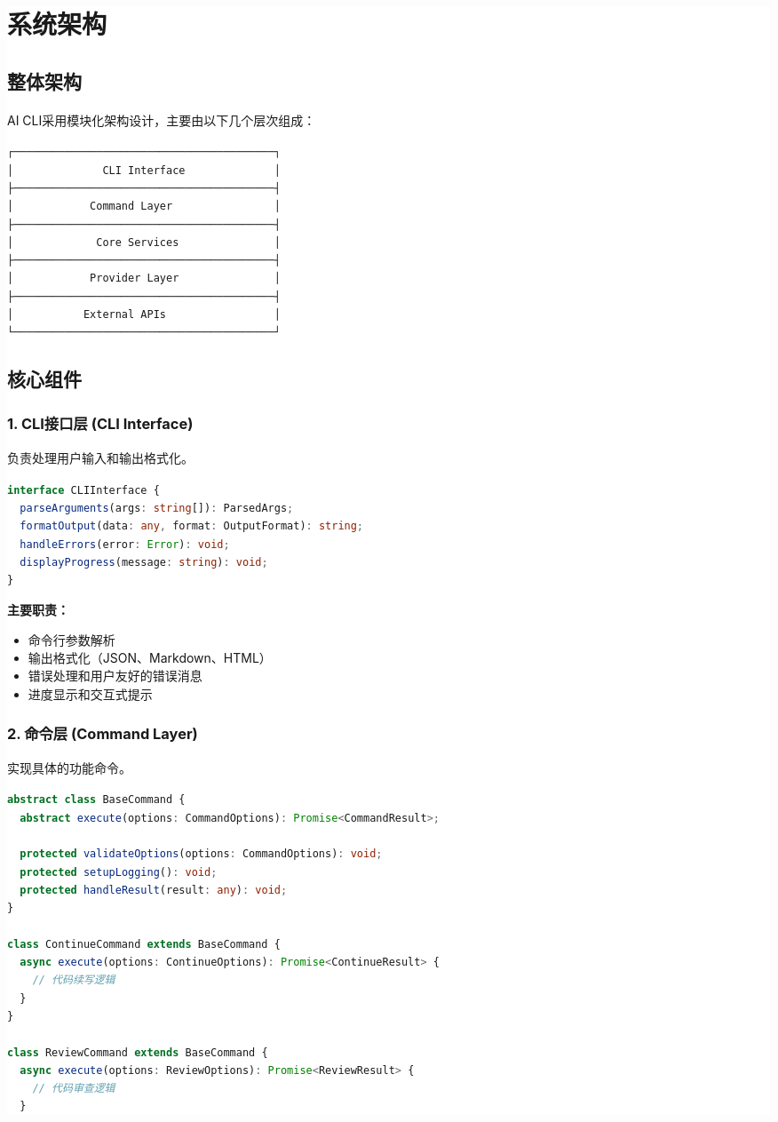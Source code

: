 # 系统架构

## 整体架构

AI CLI采用模块化架构设计，主要由以下几个层次组成：

```
┌─────────────────────────────────────────┐
│              CLI Interface              │
├─────────────────────────────────────────┤
│            Command Layer                │
├─────────────────────────────────────────┤
│             Core Services               │
├─────────────────────────────────────────┤
│            Provider Layer               │
├─────────────────────────────────────────┤
│           External APIs                 │
└─────────────────────────────────────────┘
```

## 核心组件

### 1. CLI接口层 (CLI Interface)

负责处理用户输入和输出格式化。

```typescript
interface CLIInterface {
  parseArguments(args: string[]): ParsedArgs;
  formatOutput(data: any, format: OutputFormat): string;
  handleErrors(error: Error): void;
  displayProgress(message: string): void;
}
```

**主要职责：**
- 命令行参数解析
- 输出格式化（JSON、Markdown、HTML）
- 错误处理和用户友好的错误消息
- 进度显示和交互式提示

### 2. 命令层 (Command Layer)

实现具体的功能命令。

```typescript
abstract class BaseCommand {
  abstract execute(options: CommandOptions): Promise<CommandResult>;
  
  protected validateOptions(options: CommandOptions): void;
  protected setupLogging(): void;
  protected handleResult(result: any): void;
}

class ContinueCommand extends BaseCommand {
  async execute(options: ContinueOptions): Promise<ContinueResult> {
    // 代码续写逻辑
  }
}

class ReviewCommand extends BaseCommand {
  async execute(options: ReviewOptions): Promise<ReviewResult> {
    // 代码审查逻辑
  }
```